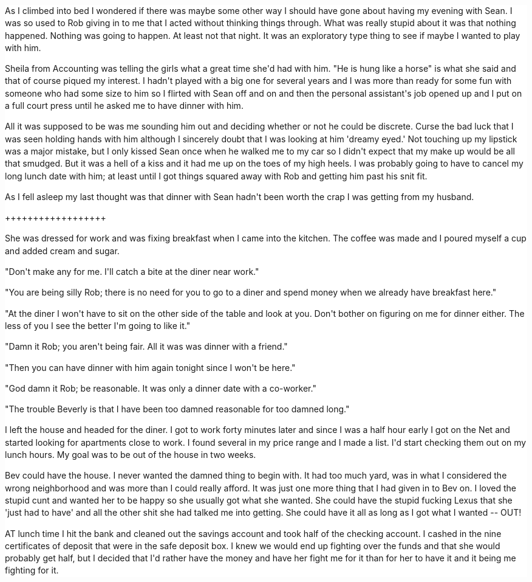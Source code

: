  As I climbed into bed I wondered if there was maybe some other way I should have gone about having my evening with Sean. I was so used to Rob giving in to me that I acted without thinking things through. What was really stupid about it was that nothing happened. Nothing was going to happen. At least not that night. It was an exploratory type thing to see if maybe I wanted to play with him. 

 Sheila from Accounting was telling the girls what a great time she'd had with him. "He is hung like a horse" is what she said and that of course piqued my interest. I hadn't played with a big one for several years and I was more than ready for some fun with someone who had some size to him so I flirted with Sean off and on and then the personal assistant's job opened up and I put on a full court press until he asked me to have dinner with him. 

 All it was supposed to be was me sounding him out and deciding whether or not he could be discrete. Curse the bad luck that I was seen holding hands with him although I sincerely doubt that I was looking at him 'dreamy eyed.' Not touching up my lipstick was a major mistake, but I only kissed Sean once when he walked me to my car so I didn't expect that my make up would be all that smudged. But it was a hell of a kiss and it had me up on the toes of my high heels. I was probably going to have to cancel my long lunch date with him; at least until I got things squared away with Rob and getting him past his snit fit. 

 As I fell asleep my last thought was that dinner with Sean hadn't been worth the crap I was getting from my husband. 

 ++++++++++++++++++ 

 She was dressed for work and was fixing breakfast when I came into the kitchen. The coffee was made and I poured myself a cup and added cream and sugar. 

 "Don't make any for me. I'll catch a bite at the diner near work." 

 "You are being silly Rob; there is no need for you to go to a diner and spend money when we already have breakfast here." 

 "At the diner I won't have to sit on the other side of the table and look at you. Don't bother on figuring on me for dinner either. The less of you I see the better I'm going to like it." 

 "Damn it Rob; you aren't being fair. All it was was dinner with a friend." 

 "Then you can have dinner with him again tonight since I won't be here." 

 "God damn it Rob; be reasonable. It was only a dinner date with a co-worker." 

 "The trouble Beverly is that I have been too damned reasonable for too damned long." 

 I left the house and headed for the diner. I got to work forty minutes later and since I was a half hour early I got on the Net and started looking for apartments close to work. I found several in my price range and I made a list. I'd start checking them out on my lunch hours. My goal was to be out of the house in two weeks. 

 Bev could have the house. I never wanted the damned thing to begin with. It had too much yard, was in what I considered the wrong neighborhood and was more than I could really afford. It was just one more thing that I had given in to Bev on. I loved the stupid cunt and wanted her to be happy so she usually got what she wanted. She could have the stupid fucking Lexus that she 'just had to have' and all the other shit she had talked me into getting. She could have it all as long as I got what I wanted -- OUT! 

 AT lunch time I hit the bank and cleaned out the savings account and took half of the checking account. I cashed in the nine certificates of deposit that were in the safe deposit box. I knew we would end up fighting over the funds and that she would probably get half, but I decided that I'd rather have the money and have her fight me for it than for her to have it and it being me fighting for it. 

